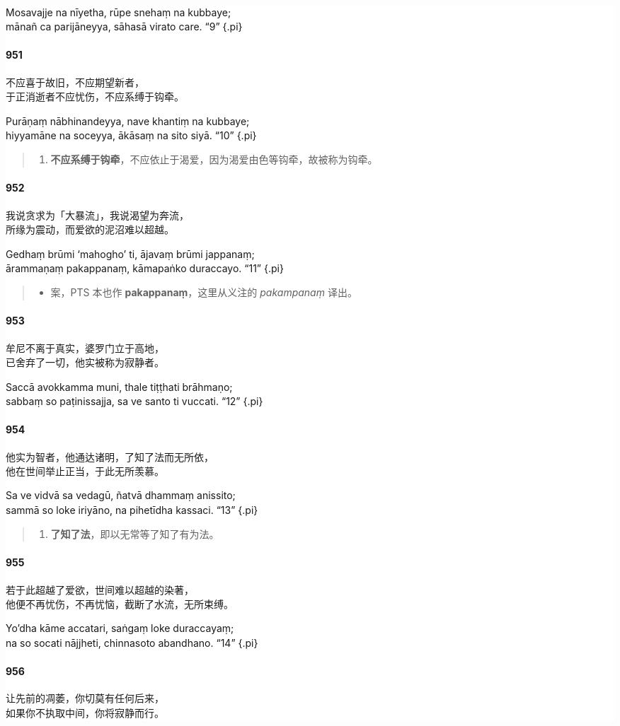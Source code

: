 Mosavajje na nīyetha, rūpe snehaṃ na kubbaye;  
mānañ ca parijāneyya, sāhasā virato care. <q>9</q>
{.pi}

#### 951

不应喜于故旧，不应期望新者，  
于正消逝者不应忧伤，不应系缚于钩牵。

Purāṇaṃ nābhinandeyya, nave khantiṃ na kubbaye;  
hiyyamāne na soceyya, ākāsaṃ na sito siyā. <q>10</q>
{.pi}

> 1. **不应系缚于钩牵**，不应依止于渴爱，因为渴爱由色等钩牵，故被称为钩牵。

#### 952

我说贪求为「大暴流」，我说渴望为奔流，  
所缘为震动，而爱欲的泥沼难以超越。

Gedhaṃ brūmi ‘mahogho’ ti, ājavaṃ brūmi jappanaṃ;  
ārammaṇaṃ pakappanaṃ, kāmapaṅko duraccayo. <q>11</q>
{.pi}

> - 案，PTS 本也作 **pakappanaṃ**，这里从义注的 *pakampanaṃ* 译出。

#### 953

牟尼不离于真实，婆罗门立于高地，  
已舍弃了一切，他实被称为寂静者。

Saccā avokkamma muni, thale tiṭṭhati brāhmaṇo;  
sabbaṃ so paṭinissajja, sa ve santo ti vuccati. <q>12</q>
{.pi}

#### 954

他实为智者，他通达诸明，了知了法而无所依，  
他在世间举止正当，于此无所羡慕。

Sa ve vidvā sa vedagū, ñatvā dhammaṃ anissito;  
sammā so loke iriyāno, na pihetīdha kassaci. <q>13</q>
{.pi}

> 1. **了知了法**，即以无常等了知了有为法。

#### 955

若于此超越了爱欲，世间难以超越的染著，  
他便不再忧伤，不再忧恼，截断了水流，无所束缚。

Yo’dha kāme accatari, saṅgaṃ loke duraccayaṃ;  
na so socati nājjheti, chinnasoto abandhano. <q>14</q>
{.pi}

#### 956

让先前的凋萎，你切莫有任何后来，  
如果你不执取中间，你将寂静而行。

